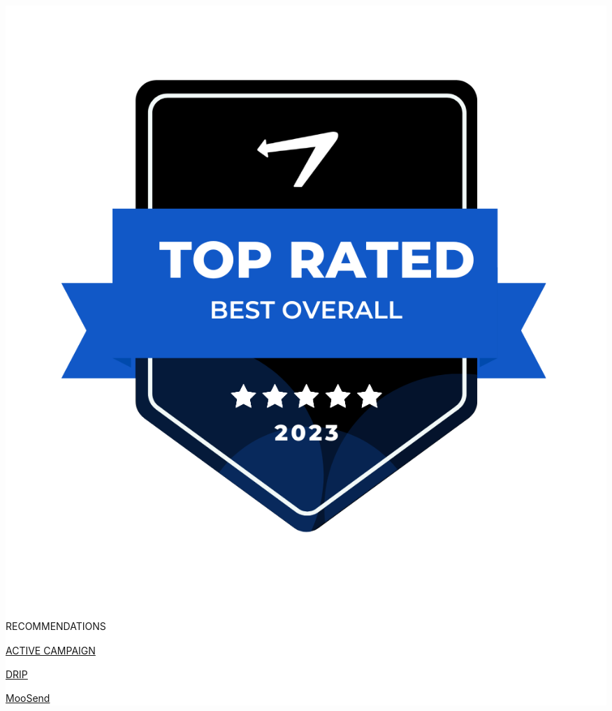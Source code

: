 ![](/images/Award-Top-Rated-Best-Overall-devinschumacher.com_.png)

RECOMMENDATIONS

[ACTIVE CAMPAIGN](https://serp.ly/active-campaign)

[DRIP](https://serp.ly/drip)

[MooSend](https://serp.ly/moosend)

